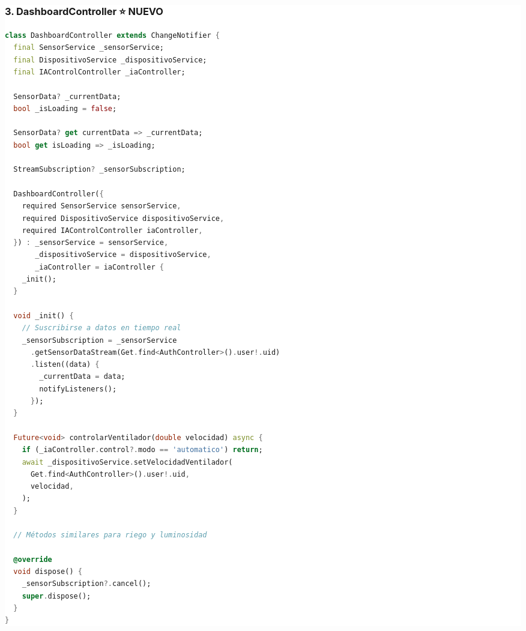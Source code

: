 ### 3. DashboardController ⭐ NUEVO
```dart
class DashboardController extends ChangeNotifier {
  final SensorService _sensorService;
  final DispositivoService _dispositivoService;
  final IAControlController _iaController;
  
  SensorData? _currentData;
  bool _isLoading = false;
  
  SensorData? get currentData => _currentData;
  bool get isLoading => _isLoading;
  
  StreamSubscription? _sensorSubscription;
  
  DashboardController({
    required SensorService sensorService,
    required DispositivoService dispositivoService,
    required IAControlController iaController,
  }) : _sensorService = sensorService,
       _dispositivoService = dispositivoService,
       _iaController = iaController {
    _init();
  }
  
  void _init() {
    // Suscribirse a datos en tiempo real
    _sensorSubscription = _sensorService
      .getSensorDataStream(Get.find<AuthController>().user!.uid)
      .listen((data) {
        _currentData = data;
        notifyListeners();
      });
  }
  
  Future<void> controlarVentilador(double velocidad) async {
    if (_iaController.control?.modo == 'automatico') return;
    await _dispositivoService.setVelocidadVentilador(
      Get.find<AuthController>().user!.uid,
      velocidad,
    );
  }
  
  // Métodos similares para riego y luminosidad
  
  @override
  void dispose() {
    _sensorSubscription?.cancel();
    super.dispose();
  }
}
```
